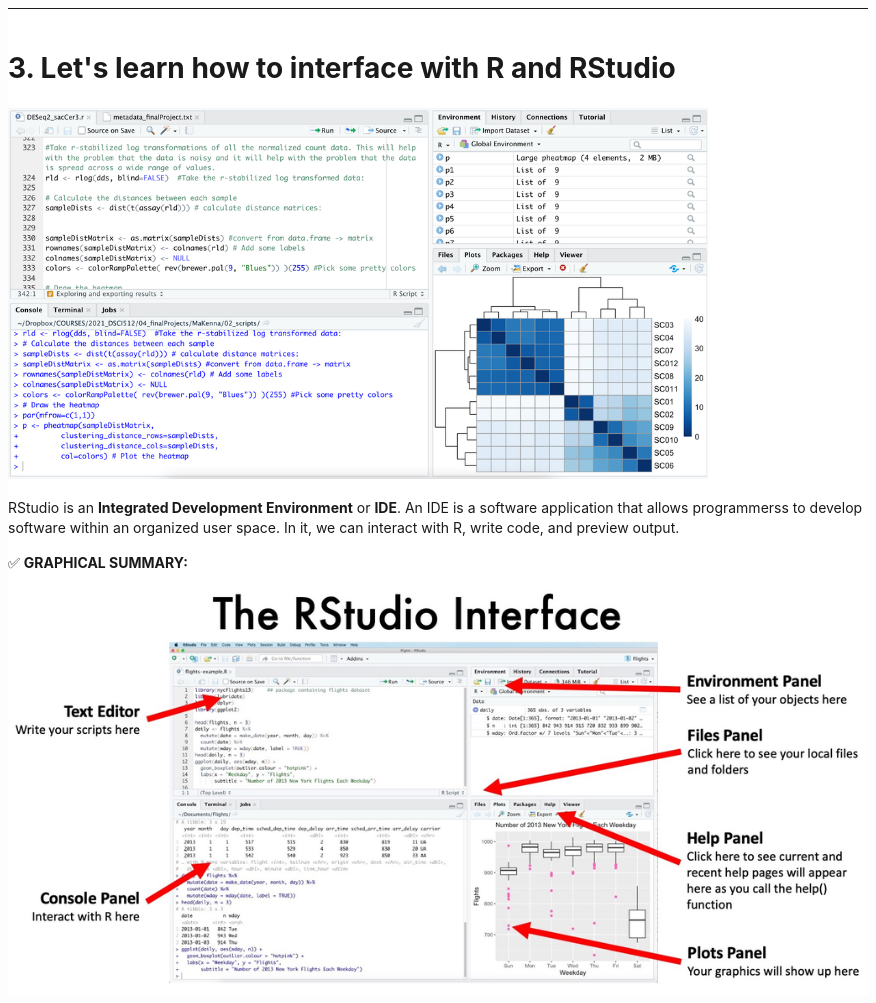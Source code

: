 -----

# 3. Let's learn how to interface with R and RStudio

<img src="webContent/Screen Shot RStudio.png" width="700">

RStudio is an **Integrated Development Environment** or **IDE**. An IDE is a software application that allows programmerss to develop software within an organized user space. In it, we can interact with R, write code, and preview output. 

:white_check_mark: **GRAPHICAL SUMMARY:**

<img src="webContent/WebContent_Powerpoint_interface.jpg" width="1200">
